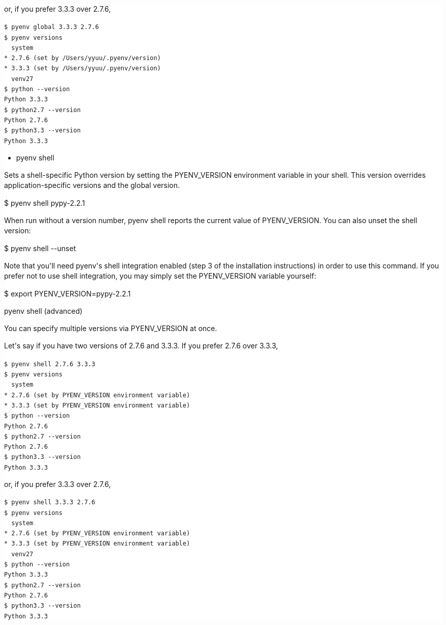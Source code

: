 or, if you prefer 3.3.3 over 2.7.6,

```
$ pyenv global 3.3.3 2.7.6
$ pyenv versions
  system
* 2.7.6 (set by /Users/yyuu/.pyenv/version)
* 3.3.3 (set by /Users/yyuu/.pyenv/version)
  venv27
$ python --version
Python 3.3.3
$ python2.7 --version
Python 2.7.6
$ python3.3 --version
Python 3.3.3
```

* pyenv shell

Sets a shell-specific Python version by setting the PYENV_VERSION environment variable in your shell. This version overrides application-specific versions and the global version.


$ pyenv shell pypy-2.2.1

When run without a version number, pyenv shell reports the current value of PYENV_VERSION. You can also unset the shell version:

$ pyenv shell --unset

Note that you'll need pyenv's shell integration enabled (step 3 of the installation instructions) in order to use this command. If you prefer not to use shell integration, you may simply set the PYENV_VERSION variable yourself:

$ export PYENV_VERSION=pypy-2.2.1

pyenv shell (advanced)

You can specify multiple versions via PYENV_VERSION at once.

Let's say if you have two versions of 2.7.6 and 3.3.3. If you prefer 2.7.6 over 3.3.3,

```
$ pyenv shell 2.7.6 3.3.3
$ pyenv versions
  system
* 2.7.6 (set by PYENV_VERSION environment variable)
* 3.3.3 (set by PYENV_VERSION environment variable)
$ python --version
Python 2.7.6
$ python2.7 --version
Python 2.7.6
$ python3.3 --version
Python 3.3.3
```

or, if you prefer 3.3.3 over 2.7.6,

```
$ pyenv shell 3.3.3 2.7.6
$ pyenv versions
  system
* 2.7.6 (set by PYENV_VERSION environment variable)
* 3.3.3 (set by PYENV_VERSION environment variable)
  venv27
$ python --version
Python 3.3.3
$ python2.7 --version
Python 2.7.6
$ python3.3 --version
Python 3.3.3
```